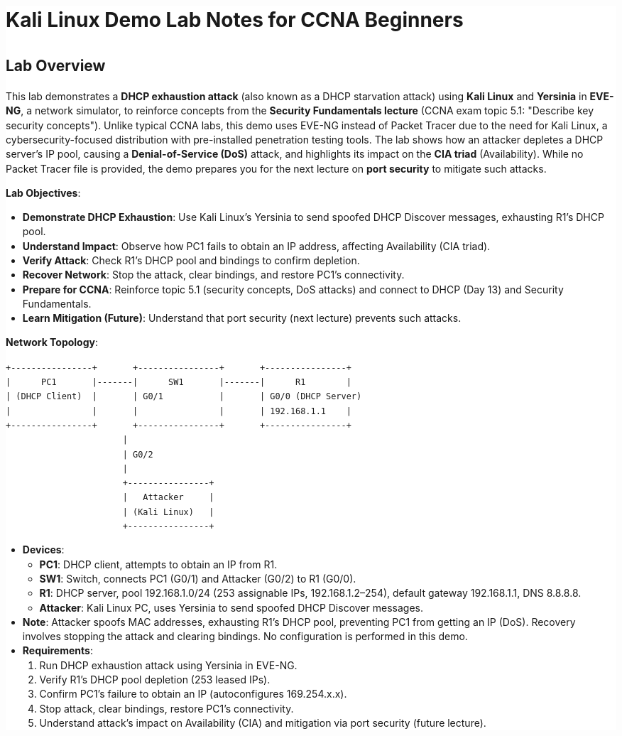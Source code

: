 # Kali Linux Demo Lab Notes for CCNA Beginners

## Lab Overview

This lab demonstrates a **DHCP exhaustion attack** (also known as a DHCP starvation attack) using **Kali Linux** and **Yersinia** in **EVE-NG**, a network simulator, to reinforce concepts from the **Security Fundamentals lecture** (CCNA exam topic 5.1: "Describe key security concepts"). Unlike typical CCNA labs, this demo uses EVE-NG instead of Packet Tracer due to the need for Kali Linux, a cybersecurity-focused distribution with pre-installed penetration testing tools. The lab shows how an attacker depletes a DHCP server’s IP pool, causing a **Denial-of-Service (DoS)** attack, and highlights its impact on the **CIA triad** (Availability). While no Packet Tracer file is provided, the demo prepares you for the next lecture on **port security** to mitigate such attacks.

**Lab Objectives**:
- **Demonstrate DHCP Exhaustion**: Use Kali Linux’s Yersinia to send spoofed DHCP Discover messages, exhausting R1’s DHCP pool.
- **Understand Impact**: Observe how PC1 fails to obtain an IP address, affecting Availability (CIA triad).
- **Verify Attack**: Check R1’s DHCP pool and bindings to confirm depletion.
- **Recover Network**: Stop the attack, clear bindings, and restore PC1’s connectivity.
- **Prepare for CCNA**: Reinforce topic 5.1 (security concepts, DoS attacks) and connect to DHCP (Day 13) and Security Fundamentals.
- **Learn Mitigation (Future)**: Understand that port security (next lecture) prevents such attacks.

**Network Topology**:
```
+----------------+       +----------------+       +----------------+
|      PC1       |-------|      SW1       |-------|      R1        |
| (DHCP Client)  |       | G0/1           |       | G0/0 (DHCP Server)
|                |       |                |       | 192.168.1.1    |
+----------------+       +----------------+       +----------------+
                       |
                       | G0/2
                       |
                       +----------------+
                       |   Attacker     |
                       | (Kali Linux)   |
                       +----------------+
```
- **Devices**:
  - **PC1**: DHCP client, attempts to obtain an IP from R1.
  - **SW1**: Switch, connects PC1 (G0/1) and Attacker (G0/2) to R1 (G0/0).
  - **R1**: DHCP server, pool 192.168.1.0/24 (253 assignable IPs, 192.168.1.2–254), default gateway 192.168.1.1, DNS 8.8.8.8.
  - **Attacker**: Kali Linux PC, uses Yersinia to send spoofed DHCP Discover messages.
- **Note**: Attacker spoofs MAC addresses, exhausting R1’s DHCP pool, preventing PC1 from getting an IP (DoS). Recovery involves stopping the attack and clearing bindings. No configuration is performed in this demo.
- **Requirements**:
  1. Run DHCP exhaustion attack using Yersinia in EVE-NG.
  2. Verify R1’s DHCP pool depletion (253 leased IPs).
  3. Confirm PC1’s failure to obtain an IP (autoconfigures 169.254.x.x).
  4. Stop attack, clear bindings, restore PC1’s connectivity.
  5. Understand attack’s impact on Availability (CIA) and mitigation via port security (future lecture).

